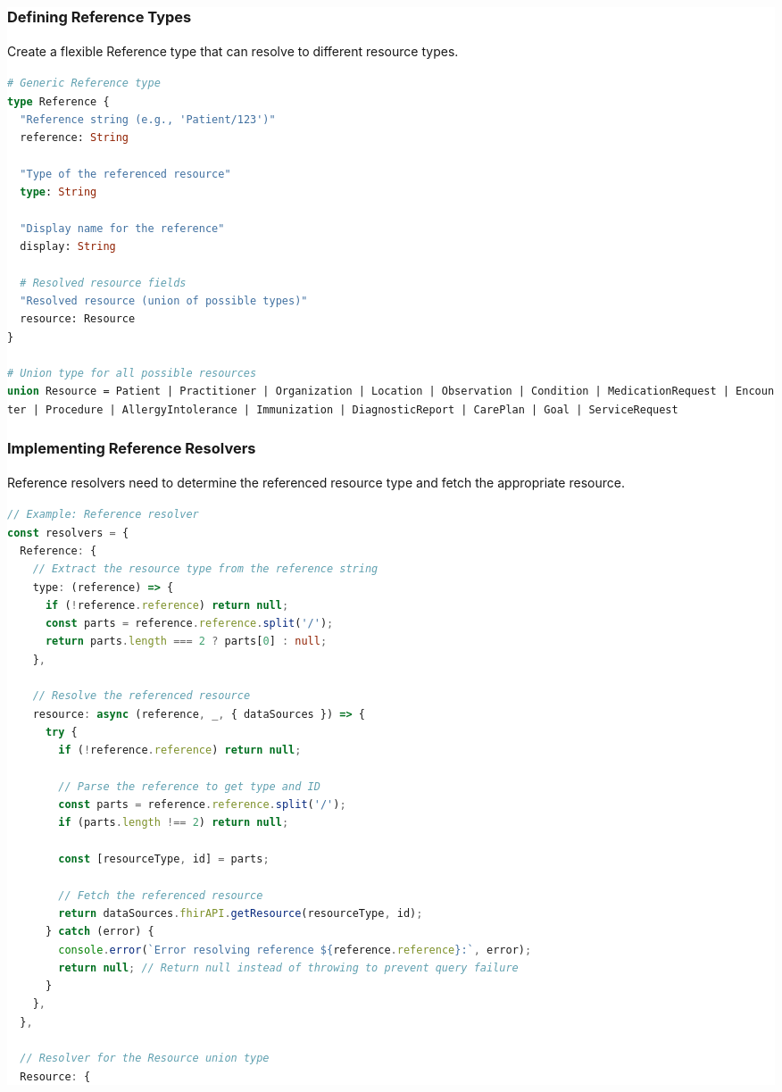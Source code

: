 ### Defining Reference Types

Create a flexible Reference type that can resolve to different resource types.

```graphql
# Generic Reference type
type Reference {
  "Reference string (e.g., 'Patient/123')"
  reference: String
  
  "Type of the referenced resource"
  type: String
  
  "Display name for the reference"
  display: String
  
  # Resolved resource fields
  "Resolved resource (union of possible types)"
  resource: Resource
}

# Union type for all possible resources
union Resource = Patient | Practitioner | Organization | Location | Observation | Condition | MedicationRequest | Encounter | Procedure | AllergyIntolerance | Immunization | DiagnosticReport | CarePlan | Goal | ServiceRequest
```

### Implementing Reference Resolvers

Reference resolvers need to determine the referenced resource type and fetch the appropriate resource.

```typescript
// Example: Reference resolver
const resolvers = {
  Reference: {
    // Extract the resource type from the reference string
    type: (reference) => {
      if (!reference.reference) return null;
      const parts = reference.reference.split('/');
      return parts.length === 2 ? parts[0] : null;
    },
    
    // Resolve the referenced resource
    resource: async (reference, _, { dataSources }) => {
      try {
        if (!reference.reference) return null;
        
        // Parse the reference to get type and ID
        const parts = reference.reference.split('/');
        if (parts.length !== 2) return null;
        
        const [resourceType, id] = parts;
        
        // Fetch the referenced resource
        return dataSources.fhirAPI.getResource(resourceType, id);
      } catch (error) {
        console.error(`Error resolving reference ${reference.reference}:`, error);
        return null; // Return null instead of throwing to prevent query failure
      }
    },
  },
  
  // Resolver for the Resource union type
  Resource: {
```
